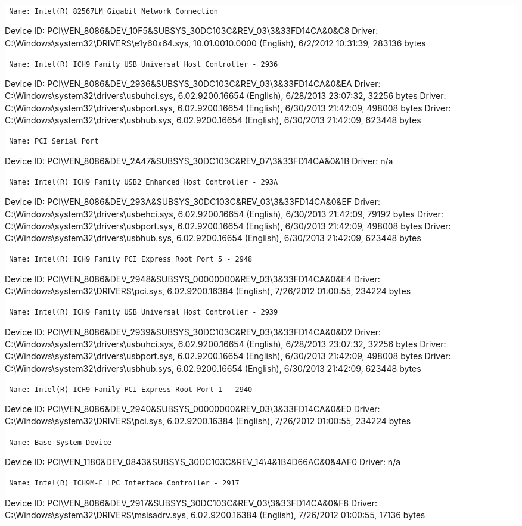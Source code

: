      Name: Intel(R) 82567LM Gigabit Network Connection
Device ID: PCI\VEN_8086&DEV_10F5&SUBSYS_30DC103C&REV_03\3&33FD14CA&0&C8
   Driver: C:\Windows\system32\DRIVERS\e1y60x64.sys, 10.01.0010.0000 (English), 6/2/2012 10:31:39, 283136 bytes

     Name: Intel(R) ICH9 Family USB Universal Host Controller - 2936
Device ID: PCI\VEN_8086&DEV_2936&SUBSYS_30DC103C&REV_03\3&33FD14CA&0&EA
   Driver: C:\Windows\system32\drivers\usbuhci.sys, 6.02.9200.16654 (English), 6/28/2013 23:07:32, 32256 bytes
   Driver: C:\Windows\system32\drivers\usbport.sys, 6.02.9200.16654 (English), 6/30/2013 21:42:09, 498008 bytes
   Driver: C:\Windows\system32\drivers\usbhub.sys, 6.02.9200.16654 (English), 6/30/2013 21:42:09, 623448 bytes

     Name: PCI Serial Port
Device ID: PCI\VEN_8086&DEV_2A47&SUBSYS_30DC103C&REV_07\3&33FD14CA&0&1B
   Driver: n/a

     Name: Intel(R) ICH9 Family USB2 Enhanced Host Controller - 293A
Device ID: PCI\VEN_8086&DEV_293A&SUBSYS_30DC103C&REV_03\3&33FD14CA&0&EF
   Driver: C:\Windows\system32\drivers\usbehci.sys, 6.02.9200.16654 (English), 6/30/2013 21:42:09, 79192 bytes
   Driver: C:\Windows\system32\drivers\usbport.sys, 6.02.9200.16654 (English), 6/30/2013 21:42:09, 498008 bytes
   Driver: C:\Windows\system32\drivers\usbhub.sys, 6.02.9200.16654 (English), 6/30/2013 21:42:09, 623448 bytes

     Name: Intel(R) ICH9 Family PCI Express Root Port 5 - 2948
Device ID: PCI\VEN_8086&DEV_2948&SUBSYS_00000000&REV_03\3&33FD14CA&0&E4
   Driver: C:\Windows\system32\DRIVERS\pci.sys, 6.02.9200.16384 (English), 7/26/2012 01:00:55, 234224 bytes

     Name: Intel(R) ICH9 Family USB Universal Host Controller - 2939
Device ID: PCI\VEN_8086&DEV_2939&SUBSYS_30DC103C&REV_03\3&33FD14CA&0&D2
   Driver: C:\Windows\system32\drivers\usbuhci.sys, 6.02.9200.16654 (English), 6/28/2013 23:07:32, 32256 bytes
   Driver: C:\Windows\system32\drivers\usbport.sys, 6.02.9200.16654 (English), 6/30/2013 21:42:09, 498008 bytes
   Driver: C:\Windows\system32\drivers\usbhub.sys, 6.02.9200.16654 (English), 6/30/2013 21:42:09, 623448 bytes

     Name: Intel(R) ICH9 Family PCI Express Root Port 1 - 2940
Device ID: PCI\VEN_8086&DEV_2940&SUBSYS_00000000&REV_03\3&33FD14CA&0&E0
   Driver: C:\Windows\system32\DRIVERS\pci.sys, 6.02.9200.16384 (English), 7/26/2012 01:00:55, 234224 bytes

     Name: Base System Device
Device ID: PCI\VEN_1180&DEV_0843&SUBSYS_30DC103C&REV_14\4&1B4D66AC&0&4AF0
   Driver: n/a

     Name: Intel(R) ICH9M-E LPC Interface Controller - 2917
Device ID: PCI\VEN_8086&DEV_2917&SUBSYS_30DC103C&REV_03\3&33FD14CA&0&F8
   Driver: C:\Windows\system32\DRIVERS\msisadrv.sys, 6.02.9200.16384 (English), 7/26/2012 01:00:55, 17136 bytes
